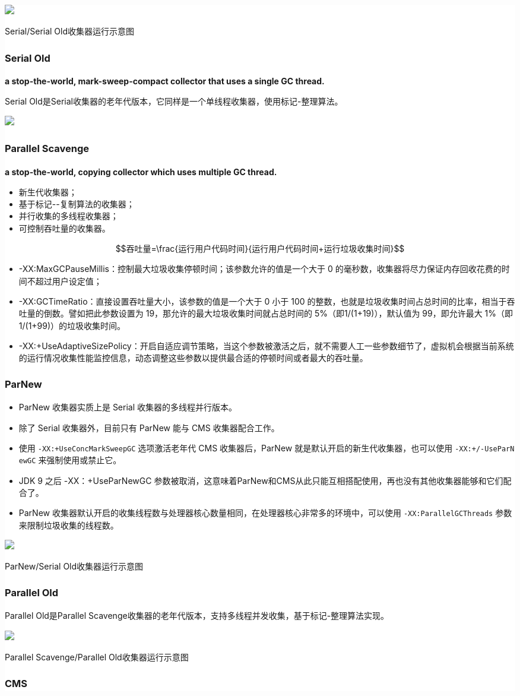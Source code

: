 <img src="https://cdn.jsdelivr.net/gh/dongzl/dongzl.github.io@hexo/source/images/2020/22-JVM-Garbage-Collection/JVM-Garbage-Collection-06.jpg" width="600px">

Serial/Serial Old收集器运行示意图

### Serial Old

**a stop-the-world, mark-sweep-compact collector that uses a single GC thread.**

Serial Old是Serial收集器的老年代版本，它同样是一个单线程收集器，使用标记-整理算法。

<img src="https://cdn.jsdelivr.net/gh/dongzl/dongzl.github.io@hexo/source/images/2020/22-JVM-Garbage-Collection/JVM-Garbage-Collection-06.jpg" width="600px">

### Parallel Scavenge

**a stop-the-world, copying collector which uses multiple GC thread.**

- 新生代收集器；
- 基于标记--复制算法的收集器；
- 并行收集的多线程收集器；
- 可控制吞吐量的收集器。

$$吞吐量=\frac{运行用户代码时间}{运行用户代码时间+运行垃圾收集时间}$$

- -XX:MaxGCPauseMillis：控制最大垃圾收集停顿时间；该参数允许的值是一个大于 0 的毫秒数，收集器将尽力保证内存回收花费的时间不超过用户设定值；

- -XX:GCTimeRatio：直接设置吞吐量大小，该参数的值是一个大于 0 小于 100 的整数，也就是垃圾收集时间占总时间的比率，相当于吞吐量的倒数。譬如把此参数设置为 19，那允许的最大垃圾收集时间就占总时间的 5%（即1/(1+19)），默认值为 99，即允许最大 1%（即1/(1+99)）的垃圾收集时间。

- -XX:+UseAdaptiveSizePolicy：开启自适应调节策略，当这个参数被激活之后，就不需要人工一些参数细节了，虚拟机会根据当前系统的运行情况收集性能监控信息，动态调整这些参数以提供最合适的停顿时间或者最大的吞吐量。

### ParNew

- ParNew 收集器实质上是 Serial 收集器的多线程并行版本。

- 除了 Serial 收集器外，目前只有 ParNew 能与 CMS 收集器配合工作。

- 使用 `-XX:+UseConcMarkSweepGC` 选项激活老年代 CMS 收集器后，ParNew 就是默认开启的新生代收集器，也可以使用 `-XX:+/-UseParNewGC` 来强制使用或禁止它。

- JDK 9 之后 -XX：+UseParNewGC 参数被取消，这意味着ParNew和CMS从此只能互相搭配使用，再也没有其他收集器能够和它们配合了。

- ParNew 收集器默认开启的收集线程数与处理器核心数量相同，在处理器核心非常多的环境中，可以使用 `-XX:ParallelGCThreads` 参数来限制垃圾收集的线程数。

<img src="https://cdn.jsdelivr.net/gh/dongzl/dongzl.github.io@hexo/source/images/2020/22-JVM-Garbage-Collection/JVM-Garbage-Collection-08.jpg" width="600px">

ParNew/Serial Old收集器运行示意图

### Parallel Old

Parallel Old是Parallel Scavenge收集器的老年代版本，支持多线程并发收集，基于标记-整理算法实现。

<img src="https://cdn.jsdelivr.net/gh/dongzl/dongzl.github.io@hexo/source/images/2020/22-JVM-Garbage-Collection/JVM-Garbage-Collection-09.jpg" width="600px">

Parallel Scavenge/Parallel Old收集器运行示意图

### CMS
